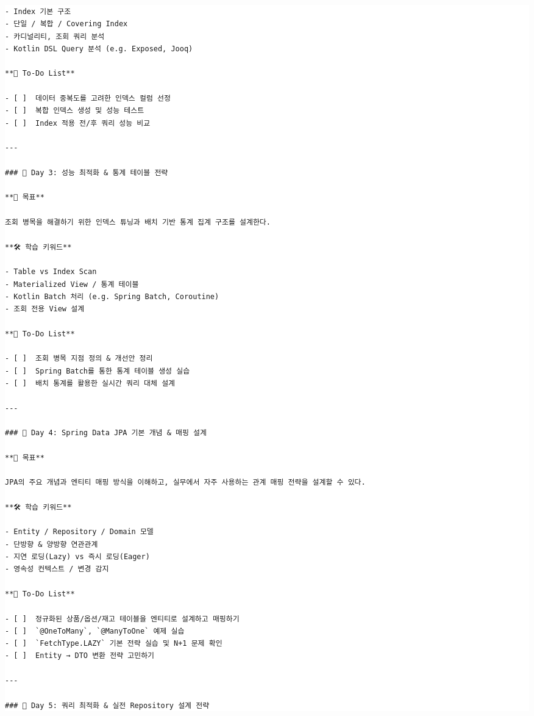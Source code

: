     - Index 기본 구조
    - 단일 / 복합 / Covering Index
    - 카디널리티, 조회 쿼리 분석
    - Kotlin DSL Query 분석 (e.g. Exposed, Jooq)
    
    **📌 To-Do List**
    
    - [ ]  데이터 중복도를 고려한 인덱스 컬럼 선정
    - [ ]  복합 인덱스 생성 및 성능 테스트
    - [ ]  Index 적용 전/후 쿼리 성능 비교
    
    ---
    
    ### 📅 Day 3: 성능 최적화 & 통계 테이블 전략
    
    **🎯 목표**
    
    조회 병목을 해결하기 위한 인덱스 튜닝과 배치 기반 통계 집계 구조를 설계한다.
    
    **🛠 학습 키워드**
    
    - Table vs Index Scan
    - Materialized View / 통계 테이블
    - Kotlin Batch 처리 (e.g. Spring Batch, Coroutine)
    - 조회 전용 View 설계
    
    **📌 To-Do List**
    
    - [ ]  조회 병목 지점 정의 & 개선안 정리
    - [ ]  Spring Batch를 통한 통계 테이블 생성 실습
    - [ ]  배치 통계를 활용한 실시간 쿼리 대체 설계
    
    ---
    
    ### 📅 Day 4: Spring Data JPA 기본 개념 & 매핑 설계
    
    **🎯 목표**
    
    JPA의 주요 개념과 엔티티 매핑 방식을 이해하고, 실무에서 자주 사용하는 관계 매핑 전략을 설계할 수 있다.
    
    **🛠 학습 키워드**
    
    - Entity / Repository / Domain 모델
    - 단방향 & 양방향 연관관계
    - 지연 로딩(Lazy) vs 즉시 로딩(Eager)
    - 영속성 컨텍스트 / 변경 감지
    
    **📌 To-Do List**
    
    - [ ]  정규화된 상품/옵션/재고 테이블을 엔티티로 설계하고 매핑하기
    - [ ]  `@OneToMany`, `@ManyToOne` 예제 실습
    - [ ]  `FetchType.LAZY` 기본 전략 실습 및 N+1 문제 확인
    - [ ]  Entity → DTO 변환 전략 고민하기
    
    ---
    
    ### 📅 Day 5: 쿼리 최적화 & 실전 Repository 설계 전략
    